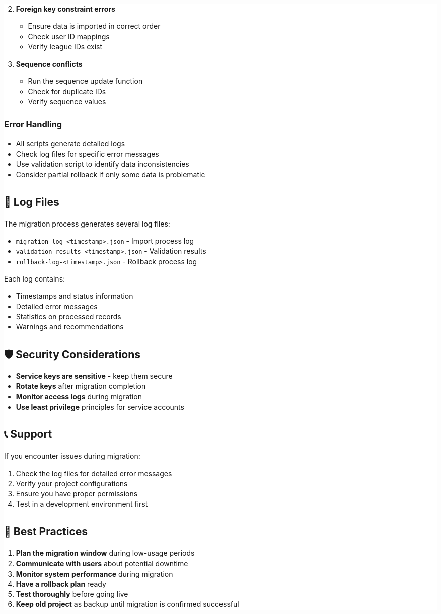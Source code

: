 2. **Foreign key constraint errors**
   - Ensure data is imported in correct order
   - Check user ID mappings
   - Verify league IDs exist

3. **Sequence conflicts**
   - Run the sequence update function
   - Check for duplicate IDs
   - Verify sequence values

### Error Handling

- All scripts generate detailed logs
- Check log files for specific error messages
- Use validation script to identify data inconsistencies
- Consider partial rollback if only some data is problematic

## 📝 Log Files

The migration process generates several log files:

- `migration-log-<timestamp>.json` - Import process log
- `validation-results-<timestamp>.json` - Validation results
- `rollback-log-<timestamp>.json` - Rollback process log

Each log contains:
- Timestamps and status information
- Detailed error messages
- Statistics on processed records
- Warnings and recommendations

## 🛡️ Security Considerations

- **Service keys are sensitive** - keep them secure
- **Rotate keys** after migration completion
- **Monitor access logs** during migration
- **Use least privilege** principles for service accounts

## 📞 Support

If you encounter issues during migration:

1. Check the log files for detailed error messages
2. Verify your project configurations
3. Ensure you have proper permissions
4. Test in a development environment first

## 🎯 Best Practices

1. **Plan the migration window** during low-usage periods
2. **Communicate with users** about potential downtime
3. **Monitor system performance** during migration
4. **Have a rollback plan** ready
5. **Test thoroughly** before going live
6. **Keep old project** as backup until migration is confirmed successful
